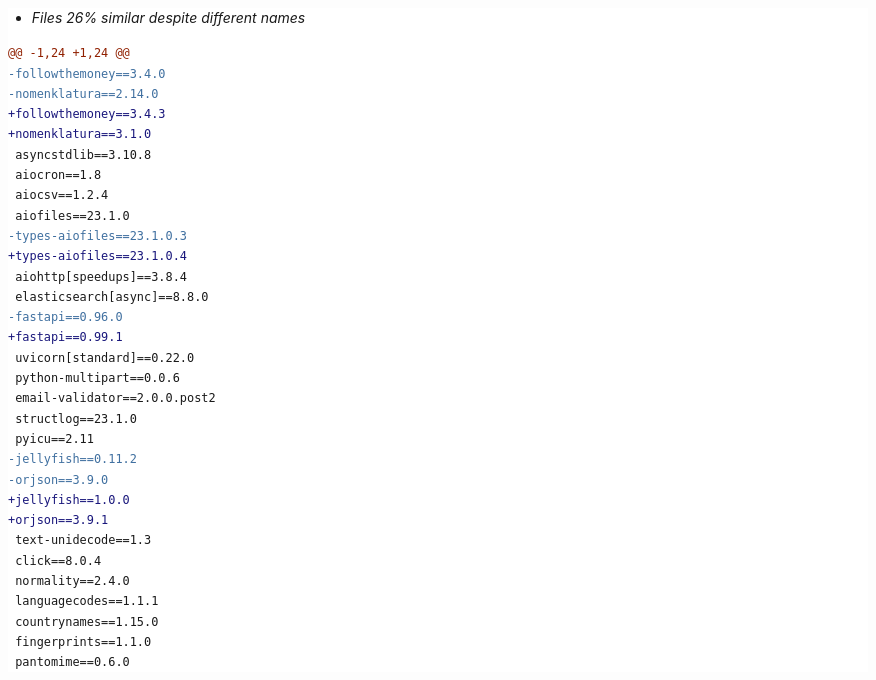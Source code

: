 * *Files 26% similar despite different names*

```diff
@@ -1,24 +1,24 @@
-followthemoney==3.4.0
-nomenklatura==2.14.0
+followthemoney==3.4.3
+nomenklatura==3.1.0
 asyncstdlib==3.10.8
 aiocron==1.8
 aiocsv==1.2.4
 aiofiles==23.1.0
-types-aiofiles==23.1.0.3
+types-aiofiles==23.1.0.4
 aiohttp[speedups]==3.8.4
 elasticsearch[async]==8.8.0
-fastapi==0.96.0
+fastapi==0.99.1
 uvicorn[standard]==0.22.0
 python-multipart==0.0.6
 email-validator==2.0.0.post2
 structlog==23.1.0
 pyicu==2.11
-jellyfish==0.11.2
-orjson==3.9.0
+jellyfish==1.0.0
+orjson==3.9.1
 text-unidecode==1.3
 click==8.0.4
 normality==2.4.0
 languagecodes==1.1.1
 countrynames==1.15.0
 fingerprints==1.1.0
 pantomime==0.6.0
```

